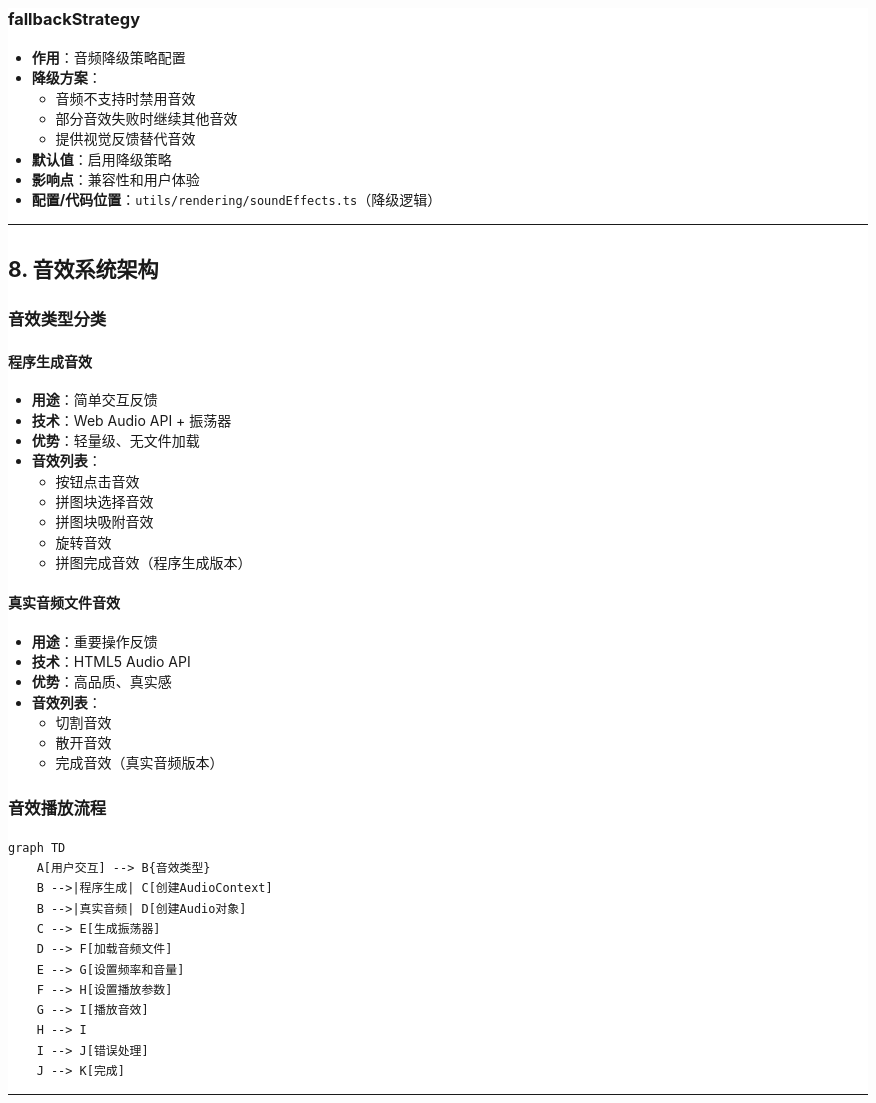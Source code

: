 ### fallbackStrategy
- **作用**：音频降级策略配置
- **降级方案**：
  - 音频不支持时禁用音效
  - 部分音效失败时继续其他音效
  - 提供视觉反馈替代音效
- **默认值**：启用降级策略
- **影响点**：兼容性和用户体验
- **配置/代码位置**：`utils/rendering/soundEffects.ts`（降级逻辑）

---

## 8. 音效系统架构

### 音效类型分类

#### 程序生成音效
- **用途**：简单交互反馈
- **技术**：Web Audio API + 振荡器
- **优势**：轻量级、无文件加载
- **音效列表**：
  - 按钮点击音效
  - 拼图块选择音效
  - 拼图块吸附音效
  - 旋转音效
  - 拼图完成音效（程序生成版本）

#### 真实音频文件音效
- **用途**：重要操作反馈
- **技术**：HTML5 Audio API
- **优势**：高品质、真实感
- **音效列表**：
  - 切割音效
  - 散开音效
  - 完成音效（真实音频版本）

### 音效播放流程

```mermaid
graph TD
    A[用户交互] --> B{音效类型}
    B -->|程序生成| C[创建AudioContext]
    B -->|真实音频| D[创建Audio对象]
    C --> E[生成振荡器]
    D --> F[加载音频文件]
    E --> G[设置频率和音量]
    F --> H[设置播放参数]
    G --> I[播放音效]
    H --> I
    I --> J[错误处理]
    J --> K[完成]
```

---